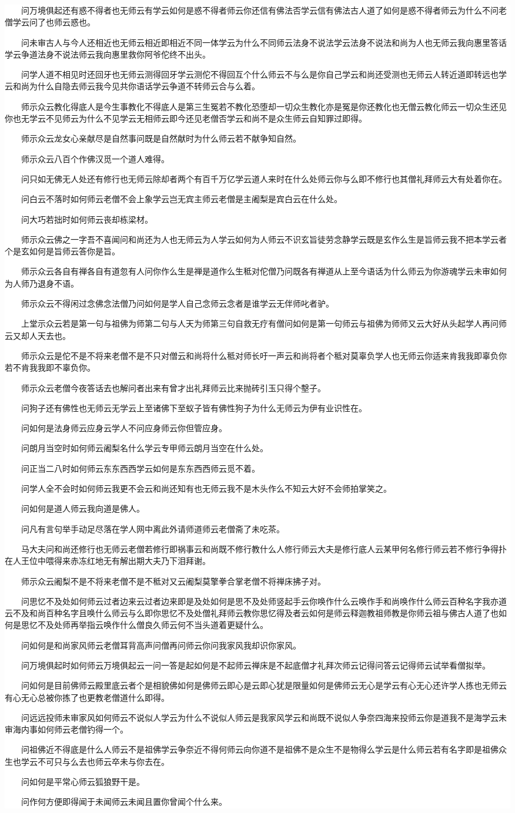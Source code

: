 　　问万境俱起还有惑不得者也无师云有学云如何是惑不得者师云你还信有佛法否学云信有佛法古人道了如何是惑不得者师云为什么不问老僧学云问了也师云惑也。

　　问未审古人与今人还相近也无师云相近即相近不同一体学云为什么不同师云法身不说法学云法身不说法和尚为人也无师云我向惠里答话学云争道法身不说法师云我向惠里救你阿爷佗终不出头。

　　问学人道不相见时还回牙也无师云测得回牙学云测佗不得回互个什么师云不与么是你自己学云和尚还受测也无师云人转近道即转远也学云和尚为什么自隐去师云我今见共你语话学云争道不转师云合与么着。

　　师示众云教化得底人是今生事教化不得底人是第三生冤若不教化恐堕却一切众生教化亦是冤是你还教化也无僧云教化师云一切众生还见你也无学云不见师云为什么不见学云无相师云即今还见老僧否学云和尚不是众生师云自知罪过即得。

　　师示众云龙女心亲献尽是自然事问既是自然献时为什么师云若不献争知自然。

　　师示众云八百个作佛汉觅一个道人难得。

　　问只如无佛无人处还有修行也无师云除却者两个有百千万亿学云道人来时在什么处师云你与么即不修行也其僧礼拜师云大有处着你在。

　　问白云不落时如何师云老僧不会上象学云岂无宾主师云老僧是主阇梨是宾白云在什么处。

　　问大巧若拙时如何师云丧却栋梁材。

　　师示众云佛之一字吾不喜闻问和尚还为人也无师云为人学云如何为人师云不识玄旨徒劳念静学云既是玄作么生是旨师云我不把本学云者个是玄如何是旨师云答你是旨。

　　师示众云各自有禅各自有道忽有人问你作么生是禅是道作么生秪对佗僧乃问既各有禅道从上至今语话为什么师云为你游魂学云未审如何为人师乃退身不语。

　　师示众云不得闲过念佛念法僧乃问如何是学人自己念师云念者是谁学云无伴师叱者驴。

　　上堂示众云若是第一句与祖佛为师第二句与人天为师第三句自救无疗有僧问如何是第一句师云与祖佛为师师又云大好从头起学人再问师云又却人天去也。

　　师示众云是佗不是不将来老僧不是不只对僧云和尚将什么秪对师长吁一声云和尚将者个秪对莫辜负学人也无师云你适来肯我我即辜负你若不肯我我即不辜负你。

　　师示众云老僧今夜答话去也解问者出来有曾才出礼拜师云比来抛砖引玉只得个墼子。

　　问狗子还有佛性也无师云无学云上至诸佛下至蚁子皆有佛性狗子为什么无师云为伊有业识性在。

　　问如何是法身师云应身云学人不问应身师云你但管应身。

　　问朗月当空时如何师云阇梨名什么学云专甲师云朗月当空在什么处。

　　问正当二八时如何师云东东西西学云如何是东东西西师云觅不着。

　　问学人全不会时如何师云我更不会云和尚还知有也无师云我不是木头作么不知云大好不会师拍掌笑之。

　　问如何是道人师云我向道是佛人。

　　问凡有言句举手动足尽落在学人网中离此外请师道师云老僧斋了未吃茶。

　　马大夫问和尚还修行也无师云老僧若修行即祸事云和尚既不修行教什么人修行师云大夫是修行底人云某甲何名修行师云若不修行争得扑在人王位中喂得来赤冻红地无有解出期大夫乃下泪拜谢。

　　师示众云阇梨不是不将来老僧不是不秪对又云阇梨莫擎拳合掌老僧不将禅床拂子对。

　　问思忆不及处如何师云过者边来云过者边来即是及处如何是思不及处师竖起手云你唤作什么云唤作手和尚唤作什么师云百种名字我亦道云不及和尚百种名字且唤什么师云与么即你思忆不及处僧礼拜师云教你思忆得及者云如何是师云释迦教祖师教是你师云祖与佛古人道了也如何是思忆不及处师再举指云唤作什么僧良久师云何不当头道着更疑什么。

　　问如何是和尚家风师云老僧耳背高声问僧再问师云你问我家风我却识你家风。

　　问万境俱起时如何师云万境俱起云一问一答是起如何是不起师云禅床是不起底僧才礼拜次师云记得问答云记得师云试举看僧拟举。

　　问如何是目前佛师云殿里底云者个是相貌佛如何是佛师云即心是云即心犹是限量如何是佛师云无心是学云有心无心还许学人拣也无师云有心无心总被你拣了也更教老僧道什么即得。

　　问远远投师未审家风如何师云不说似人学云为什么不说似人师云是我家风学云和尚既不说似人争奈四海来投师云你是道我不是海学云未审海内事如何师云老僧钓得一个。

　　问祖佛近不得底是什么人师云不是祖佛学云争奈近不得何师云向你道不是祖佛不是众生不是物得么学云是什么师云若有名字即是祖佛众生也学云不可只与么去也师云卒未与你去在。

　　问如何是平常心师云狐狼野干是。

　　问作何方便即得闻于未闻师云未闻且置你曾闻个什么来。
